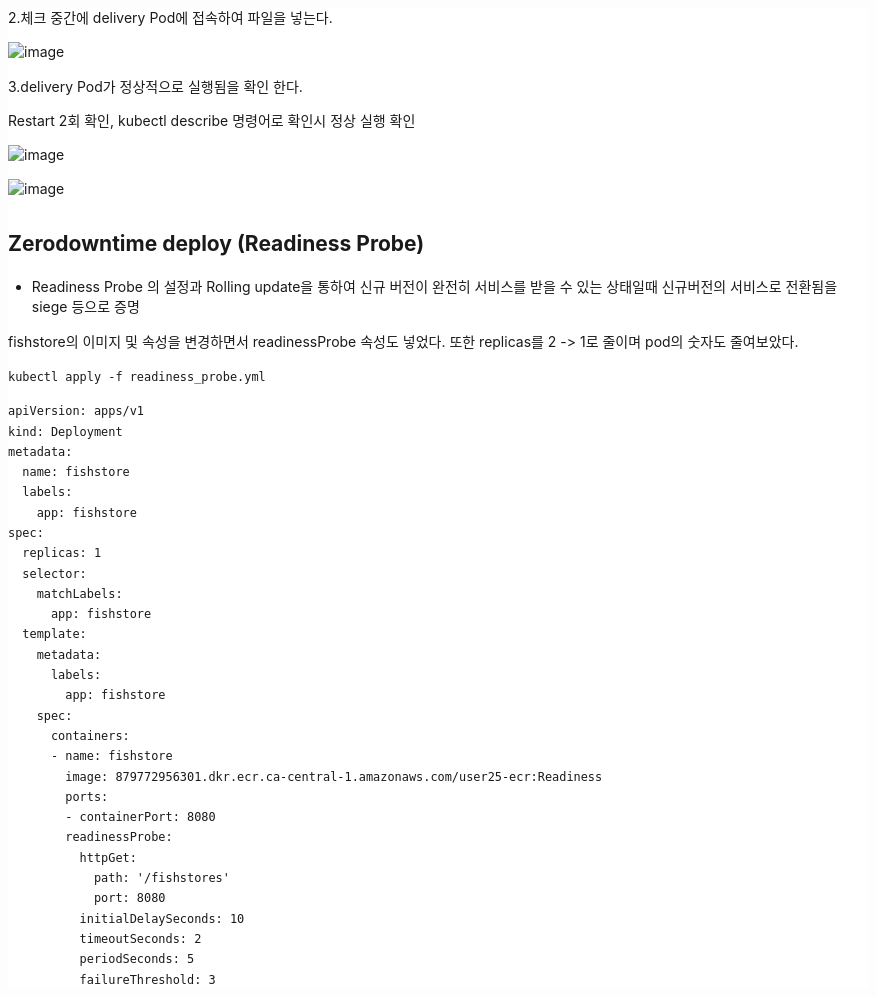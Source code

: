 2.체크 중간에 delivery Pod에 접속하여 파일을 넣는다.

![image](https://user-images.githubusercontent.com/78421066/126961760-94a765ca-2cfc-4606-8df2-350601657de3.png)

3.delivery Pod가 정상적으로 실행됨을 확인 한다.

Restart 2회 확인, kubectl describe 명령어로 확인시 정상 실행 확인

![image](https://user-images.githubusercontent.com/78421066/126961897-6485dcba-ce6c-4665-9e5f-05a19c3545c7.png)

![image](https://user-images.githubusercontent.com/78421066/126962170-916ad806-aed8-45d3-ab19-cac6ba25d876.png)
 
  
## Zerodowntime deploy (Readiness Probe)
  - Readiness Probe 의 설정과 Rolling update을 통하여 신규 버전이 완전히 서비스를 받을 수 있는 상태일때 신규버전의 서비스로 전환됨을 siege 등으로 증명 

fishstore의 이미지 및 속성을 변경하면서 readinessProbe 속성도 넣었다. 또한 replicas를 2 -> 1로 줄이며 pod의 숫자도 줄여보았다.

```
kubectl apply -f readiness_probe.yml 
```
```
apiVersion: apps/v1
kind: Deployment
metadata:
  name: fishstore
  labels:
    app: fishstore
spec:
  replicas: 1
  selector:
    matchLabels:
      app: fishstore
  template:
    metadata:
      labels:
        app: fishstore
    spec:
      containers:
      - name: fishstore
        image: 879772956301.dkr.ecr.ca-central-1.amazonaws.com/user25-ecr:Readiness
        ports:
        - containerPort: 8080
        readinessProbe:
          httpGet:
            path: '/fishstores'
            port: 8080
          initialDelaySeconds: 10
          timeoutSeconds: 2
          periodSeconds: 5
          failureThreshold: 3  
```
